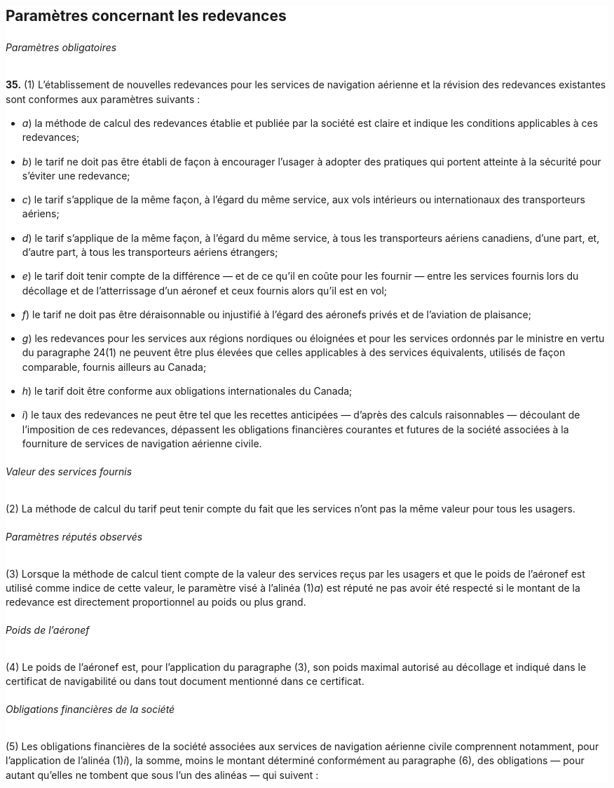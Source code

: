 ## Paramètres concernant les redevances

###### Paramètres obligatoires

**35.** (1) L’établissement de nouvelles redevances pour les services de navigation aérienne et la révision des redevances existantes sont conformes aux paramètres suivants :

  * _a_) la méthode de calcul des redevances établie et publiée par la société est claire et indique les conditions applicables à ces redevances;

  * _b_) le tarif ne doit pas être établi de façon à encourager l’usager à adopter des pratiques qui portent atteinte à la sécurité pour s’éviter une redevance;

  * _c_) le tarif s’applique de la même façon, à l’égard du même service, aux vols intérieurs ou internationaux des transporteurs aériens;

  * _d_) le tarif s’applique de la même façon, à l’égard du même service, à tous les transporteurs aériens canadiens, d’une part, et, d’autre part, à tous les transporteurs aériens étrangers;

  * _e_) le tarif doit tenir compte de la différence — et de ce qu’il en coûte pour les fournir — entre les services fournis lors du décollage et de l’atterrissage d’un aéronef et ceux fournis alors qu’il est en vol;

  * _f_) le tarif ne doit pas être déraisonnable ou injustifié à l’égard des aéronefs privés et de l’aviation de plaisance;

  * _g_) les redevances pour les services aux régions nordiques ou éloignées et pour les services ordonnés par le ministre en vertu du paragraphe 24(1) ne peuvent être plus élevées que celles applicables à des services équivalents, utilisés de façon comparable, fournis ailleurs au Canada;

  * _h_) le tarif doit être conforme aux obligations internationales du Canada;

  * _i_) le taux des redevances ne peut être tel que les recettes anticipées — d’après des calculs raisonnables — découlant de l’imposition de ces redevances, dépassent les obligations financières courantes et futures de la société associées à la fourniture de services de navigation aérienne civile.

###### Valeur des services fournis

(2) La méthode de calcul du tarif peut tenir compte du fait que les services n’ont pas la même valeur pour tous les usagers.

###### Paramètres réputés observés

(3) Lorsque la méthode de calcul tient compte de la valeur des services reçus par les usagers et que le poids de l’aéronef est utilisé comme indice de cette valeur, le paramètre visé à l’alinéa (1)_a_) est réputé ne pas avoir été respecté si le montant de la redevance est directement proportionnel au poids ou plus grand.

###### Poids de l’aéronef

(4) Le poids de l’aéronef est, pour l’application du paragraphe (3), son poids maximal autorisé au décollage et indiqué dans le certificat de navigabilité ou dans tout document mentionné dans ce certificat.

###### Obligations financières de la société

(5) Les obligations financières de la société associées aux services de navigation aérienne civile comprennent notamment, pour l’application de l’alinéa (1)_i_), la somme, moins le montant déterminé conformément au paragraphe (6), des obligations — pour autant qu’elles ne tombent que sous l’un des alinéas — qui suivent :
